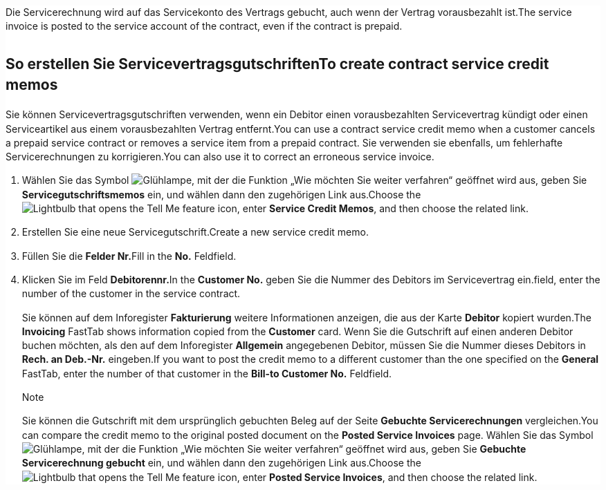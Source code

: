  <span data-ttu-id="7aa3b-141">Die Servicerechnung wird auf das Servicekonto des Vertrags gebucht, auch wenn der Vertrag vorausbezahlt ist.</span><span class="sxs-lookup"><span data-stu-id="7aa3b-141">The service invoice is posted to the service account of the contract, even if the contract is prepaid.</span></span>

## <a name="to-create-contract-service-credit-memos"></a><span data-ttu-id="7aa3b-142">So erstellen Sie Servicevertragsgutschriften</span><span class="sxs-lookup"><span data-stu-id="7aa3b-142">To create contract service credit memos</span></span>
<span data-ttu-id="7aa3b-143">Sie können Servicevertragsgutschriften verwenden, wenn ein Debitor einen vorausbezahlten Servicevertrag kündigt oder einen Serviceartikel aus einem vorausbezahlten Vertrag entfernt.</span><span class="sxs-lookup"><span data-stu-id="7aa3b-143">You can use a contract service credit memo when a customer cancels a prepaid service contract or removes a service item from a prepaid contract.</span></span> <span data-ttu-id="7aa3b-144">Sie verwenden sie ebenfalls, um fehlerhafte Servicerechnungen zu korrigieren.</span><span class="sxs-lookup"><span data-stu-id="7aa3b-144">You can also use it to correct an erroneous service invoice.</span></span>  

1. <span data-ttu-id="7aa3b-145">Wählen Sie das Symbol ![Glühlampe, mit der die Funktion „Wie möchten Sie weiter verfahren“ geöffnet wird](media/ui-search/search_small.png "Wie möchten Sie weiter verfahren?") aus, geben Sie **Servicegutschriftsmemos** ein, und wählen dann den zugehörigen Link aus.</span><span class="sxs-lookup"><span data-stu-id="7aa3b-145">Choose the ![Lightbulb that opens the Tell Me feature](media/ui-search/search_small.png "Tell me what you want to do") icon, enter **Service Credit Memos**, and then choose the related link.</span></span>  
2. <span data-ttu-id="7aa3b-146">Erstellen Sie eine neue Servicegutschrift.</span><span class="sxs-lookup"><span data-stu-id="7aa3b-146">Create a new service credit memo.</span></span>  
3. <span data-ttu-id="7aa3b-147">Füllen Sie die **Felder Nr.**</span><span class="sxs-lookup"><span data-stu-id="7aa3b-147">Fill in the **No.**</span></span> <span data-ttu-id="7aa3b-148">Feld</span><span class="sxs-lookup"><span data-stu-id="7aa3b-148">field.</span></span>  
4. <span data-ttu-id="7aa3b-149">Klicken Sie im Feld **Debitorennr.**</span><span class="sxs-lookup"><span data-stu-id="7aa3b-149">In the **Customer No.**</span></span> <span data-ttu-id="7aa3b-150">geben Sie die Nummer des Debitors im Servicevertrag ein.</span><span class="sxs-lookup"><span data-stu-id="7aa3b-150">field, enter the number of the customer in the service contract.</span></span>  

     <span data-ttu-id="7aa3b-151">Sie können auf dem Inforegister **Fakturierung** weitere Informationen anzeigen, die aus der Karte **Debitor** kopiert wurden.</span><span class="sxs-lookup"><span data-stu-id="7aa3b-151">The **Invoicing** FastTab shows information copied from the **Customer** card.</span></span> <span data-ttu-id="7aa3b-152">Wenn Sie die Gutschrift auf einen anderen Debitor buchen möchten, als den auf dem Inforegister **Allgemein** angegebenen Debitor, müssen Sie die Nummer dieses Debitors in **Rech. an Deb.-Nr.** eingeben.</span><span class="sxs-lookup"><span data-stu-id="7aa3b-152">If you want to post the credit memo to a different customer than the one specified on the **General** FastTab, enter the number of that customer in the **Bill-to Customer No.**</span></span> <span data-ttu-id="7aa3b-153">Feld</span><span class="sxs-lookup"><span data-stu-id="7aa3b-153">field.</span></span>  

    > [!NOTE]  
    >  <span data-ttu-id="7aa3b-154">Sie können die Gutschrift mit dem ursprünglich gebuchten Beleg auf der Seite **Gebuchte Servicerechnungen** vergleichen.</span><span class="sxs-lookup"><span data-stu-id="7aa3b-154">You can compare the credit memo to the original posted document on the **Posted Service Invoices** page.</span></span> <span data-ttu-id="7aa3b-155">Wählen Sie das Symbol ![Glühlampe, mit der die Funktion „Wie möchten Sie weiter verfahren“ geöffnet wird](media/ui-search/search_small.png "Wie möchten Sie weiter verfahren?") aus, geben Sie **Gebuchte Servicerechnung gebucht** ein, und wählen dann den zugehörigen Link aus.</span><span class="sxs-lookup"><span data-stu-id="7aa3b-155">Choose the ![Lightbulb that opens the Tell Me feature](media/ui-search/search_small.png "Tell me what you want to do") icon, enter **Posted Service Invoices**, and then choose the related link.</span></span>  
